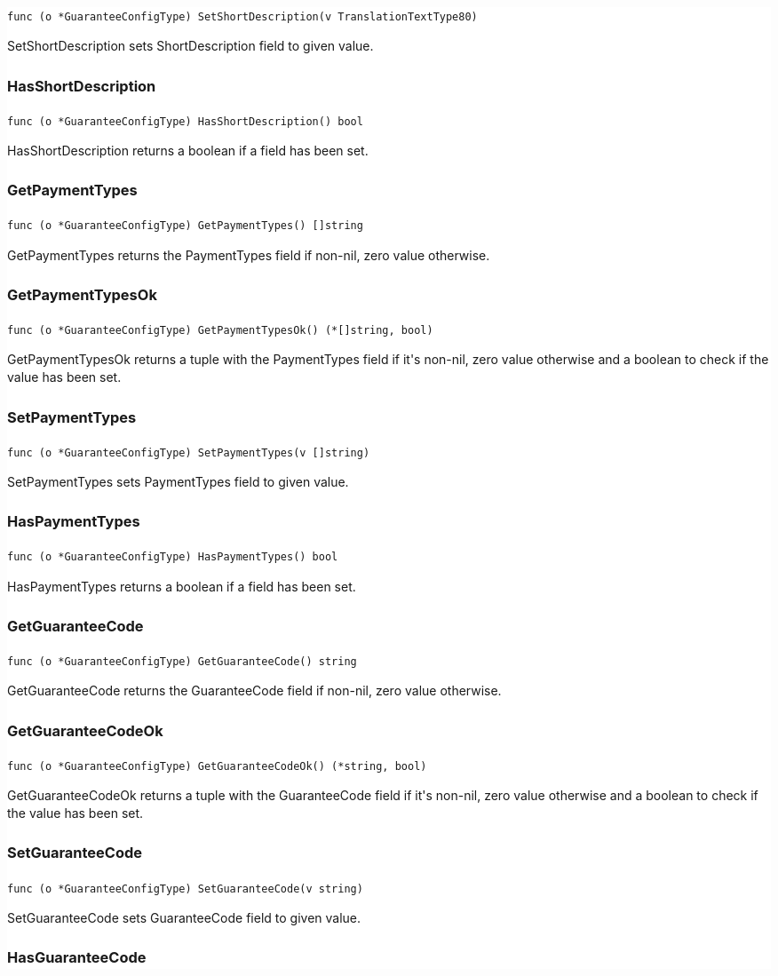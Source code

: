 `func (o *GuaranteeConfigType) SetShortDescription(v TranslationTextType80)`

SetShortDescription sets ShortDescription field to given value.

### HasShortDescription

`func (o *GuaranteeConfigType) HasShortDescription() bool`

HasShortDescription returns a boolean if a field has been set.

### GetPaymentTypes

`func (o *GuaranteeConfigType) GetPaymentTypes() []string`

GetPaymentTypes returns the PaymentTypes field if non-nil, zero value otherwise.

### GetPaymentTypesOk

`func (o *GuaranteeConfigType) GetPaymentTypesOk() (*[]string, bool)`

GetPaymentTypesOk returns a tuple with the PaymentTypes field if it's non-nil, zero value otherwise
and a boolean to check if the value has been set.

### SetPaymentTypes

`func (o *GuaranteeConfigType) SetPaymentTypes(v []string)`

SetPaymentTypes sets PaymentTypes field to given value.

### HasPaymentTypes

`func (o *GuaranteeConfigType) HasPaymentTypes() bool`

HasPaymentTypes returns a boolean if a field has been set.

### GetGuaranteeCode

`func (o *GuaranteeConfigType) GetGuaranteeCode() string`

GetGuaranteeCode returns the GuaranteeCode field if non-nil, zero value otherwise.

### GetGuaranteeCodeOk

`func (o *GuaranteeConfigType) GetGuaranteeCodeOk() (*string, bool)`

GetGuaranteeCodeOk returns a tuple with the GuaranteeCode field if it's non-nil, zero value otherwise
and a boolean to check if the value has been set.

### SetGuaranteeCode

`func (o *GuaranteeConfigType) SetGuaranteeCode(v string)`

SetGuaranteeCode sets GuaranteeCode field to given value.

### HasGuaranteeCode

